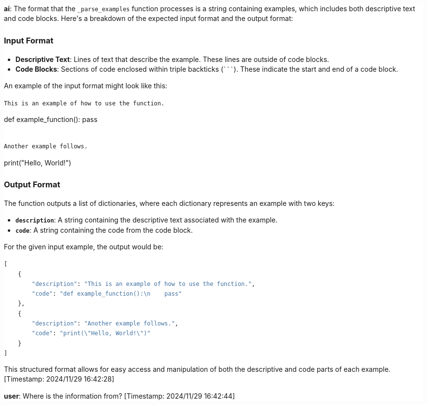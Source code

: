 **ai**: The format that the `_parse_examples` function processes is a string containing examples, which includes both descriptive text and code blocks. Here's a breakdown of the expected input format and the output format:

### Input Format

- **Descriptive Text**: Lines of text that describe the example. These lines are outside of code blocks.
- **Code Blocks**: Sections of code enclosed within triple backticks (` ``` `). These indicate the start and end of a code block.

An example of the input format might look like this:

```
This is an example of how to use the function.

```
def example_function():
    pass
```

Another example follows.

```
print("Hello, World!")
```
```

### Output Format

The function outputs a list of dictionaries, where each dictionary represents an example with two keys:

- **`description`**: A string containing the descriptive text associated with the example.
- **`code`**: A string containing the code from the code block.

For the given input example, the output would be:

```python
[
    {
        "description": "This is an example of how to use the function.",
        "code": "def example_function():\n    pass"
    },
    {
        "description": "Another example follows.",
        "code": "print(\"Hello, World!\")"
    }
]
```

This structured format allows for easy access and manipulation of both the descriptive and code parts of each example.
[Timestamp: 2024/11/29 16:42:28]

**user**: Where is the information from?
[Timestamp: 2024/11/29 16:42:44]
